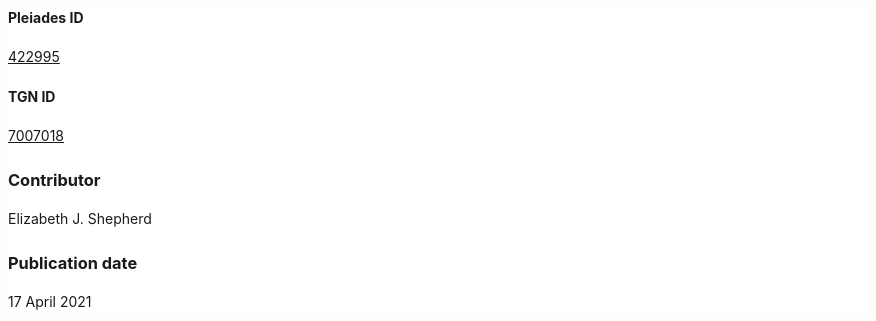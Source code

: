 #### Pleiades ID

[422995](https://pleiades.stoa.org/places/422995)


#### TGN ID

[7007018](http://vocab.getty.edu/page/tgn/7007018)


### Contributor

Elizabeth J. Shepherd

### Publication date

17 April 2021

